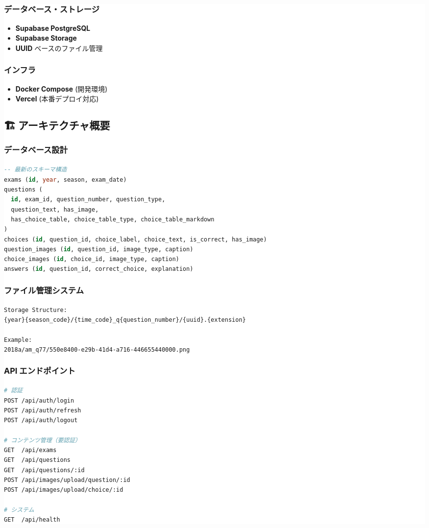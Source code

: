 ### データベース・ストレージ
- **Supabase PostgreSQL**
- **Supabase Storage**
- **UUID** ベースのファイル管理

### インフラ
- **Docker Compose** (開発環境)
- **Vercel** (本番デプロイ対応)

## 🏗️ アーキテクチャ概要

### データベース設計
```sql
-- 最新のスキーマ構造
exams (id, year, season, exam_date)
questions (
  id, exam_id, question_number, question_type,
  question_text, has_image,
  has_choice_table, choice_table_type, choice_table_markdown
)
choices (id, question_id, choice_label, choice_text, is_correct, has_image)
question_images (id, question_id, image_type, caption)
choice_images (id, choice_id, image_type, caption)
answers (id, question_id, correct_choice, explanation)
```

### ファイル管理システム
```
Storage Structure:
{year}{season_code}/{time_code}_q{question_number}/{uuid}.{extension}

Example:
2018a/am_q77/550e8400-e29b-41d4-a716-446655440000.png
```

### API エンドポイント
```bash
# 認証
POST /api/auth/login
POST /api/auth/refresh
POST /api/auth/logout

# コンテンツ管理（要認証）
GET  /api/exams
GET  /api/questions
GET  /api/questions/:id
POST /api/images/upload/question/:id
POST /api/images/upload/choice/:id

# システム
GET  /api/health
```
